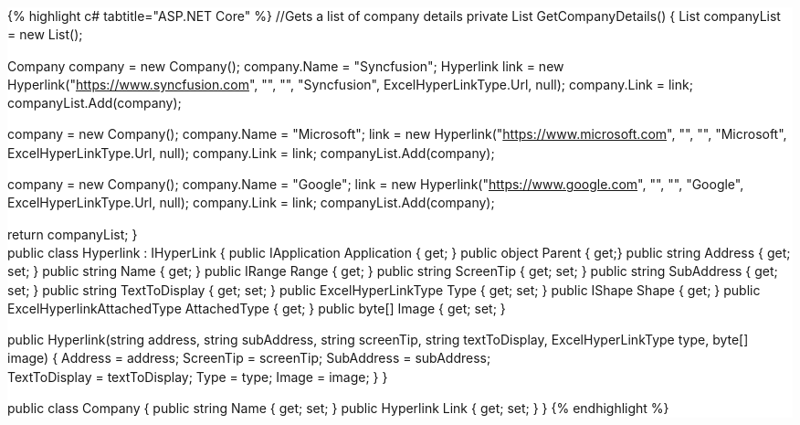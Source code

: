 {% highlight c# tabtitle="ASP.NET Core" %}
//Gets a list of company details
private List<Company> GetCompanyDetails()
{
  List<Company> companyList = new List<Company>();

  Company company = new Company();
  company.Name = "Syncfusion";
  Hyperlink link = new Hyperlink("https://www.syncfusion.com", "", "", "Syncfusion", ExcelHyperLinkType.Url, null);
  company.Link = link;
  companyList.Add(company);

  company = new Company();
  company.Name = "Microsoft";
  link = new Hyperlink("https://www.microsoft.com", "", "", "Microsoft", ExcelHyperLinkType.Url, null);
  company.Link = link;
  companyList.Add(company);

  company = new Company();
  company.Name = "Google";
  link = new Hyperlink("https://www.google.com", "", "", "Google", ExcelHyperLinkType.Url, null);
  company.Link = link;
  companyList.Add(company);

  return companyList;
}  
public class Hyperlink : IHyperLink
{
  public IApplication Application { get; }
  public object Parent { get;}
  public string Address { get; set; }
  public string Name { get; }
  public IRange Range { get; }
  public string ScreenTip { get; set; }
  public string SubAddress { get; set; }
  public string TextToDisplay { get; set; }
  public ExcelHyperLinkType Type { get; set; }
  public IShape Shape { get; }
  public ExcelHyperlinkAttachedType AttachedType { get; }
  public byte[] Image { get; set; }

  public Hyperlink(string address, string subAddress, string screenTip, string textToDisplay, ExcelHyperLinkType type, byte[] image)
  {
    Address = address;
    ScreenTip = screenTip;
    SubAddress = subAddress;      
    TextToDisplay = textToDisplay;
    Type = type;
    Image = image;
  }
}

public class Company
{
  public string Name { get; set; }
  public Hyperlink Link { get; set; }
}
{% endhighlight %}
